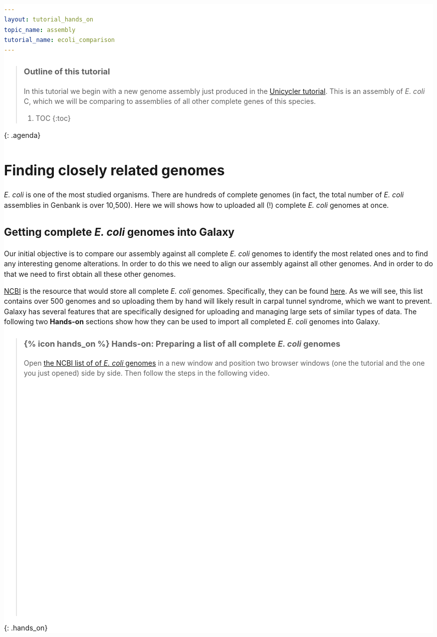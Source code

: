 ```yaml
---
layout: tutorial_hands_on
topic_name: assembly
tutorial_name: ecoli_comparison
---
```


> ### Outline of this tutorial
>
> In this tutorial we begin with a new genome assembly just produced in the [Unicycler tutorial]({{site.baseurl}}/topics/assembly/tutorials/unicycler-assembly/tutorial.html). This is an assembly of *E. coli* C, which we will be comparing to assemblies of all other complete genes of this species.
>
> 1. TOC
> {:toc}
>
{: .agenda}

# Finding closely related genomes

*E. coli* is one of the most studied organisms. There are hundreds of complete genomes (in fact, the total number of *E. coli* assemblies in Genbank is over 10,500). Here we will shows how to uploaded all (!) complete *E. coli* genomes at once.

## Getting complete *E. coli* genomes into Galaxy


Our initial objective is to compare our assembly against all complete *E. coli* genomes to identify the most related ones and to find any interesting genome alterations. In order to do this we need to align our assembly against all other genomes. And in order to do that we need to first obtain all these other genomes.

[NCBI](https://www.ncbi.nlm.nih.gov/) is the resource that would store all complete *E. coli* genomes. Specifically, they can be found [here](https://www.ncbi.nlm.nih.gov/genome/genomes/167). As we will see, this list contains over 500 genomes and so uploading them by hand will likely result in carpal tunnel syndrome, which we want to prevent. Galaxy has several features that are specifically designed for uploading and managing large sets of similar types of data. The following two **Hands-on** sections show how they can be used to import all completed *E. coli* genomes into Galaxy.

> ### {% icon hands_on %} Hands-on: Preparing a list of all complete *E. coli* genomes
>
>Open [the NCBI list of of *E. coli* genomes](https://www.ncbi.nlm.nih.gov/genome/genomes/167) in a new window and position two browser windows (one the tutorial and the one you just opened) side by side. Then follow the steps in the following video.
>
>
><div style="padding:56.25% 0 0 0;position:relative;"><iframe src="https://player.vimeo.com/video/271328293?title=0&byline=0&portrait=0" style="position:absolute;top:0;left:0;width:100%;height:100%;" frameborder="0" webkitallowfullscreen mozallowfullscreen allowfullscreen></iframe></div><script src="https://player.vimeo.com/api/player.js"></script>
>
{: .hands_on}
